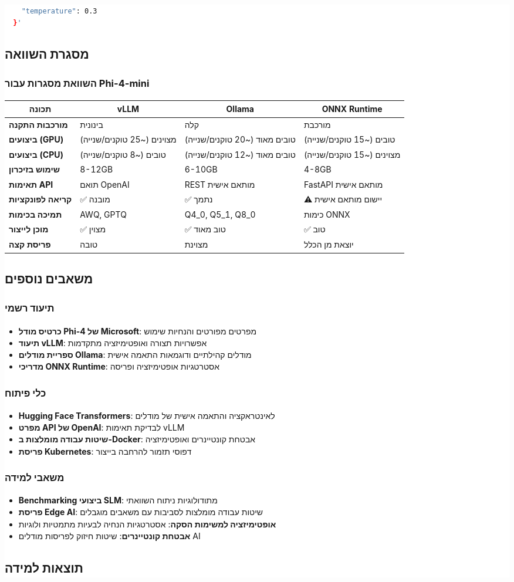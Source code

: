 ```bash
    "temperature": 0.3
  }'
```

## מסגרת השוואה

### השוואת מסגרות עבור Phi-4-mini

| תכונה | vLLM | Ollama | ONNX Runtime |
|-------|------|--------|--------------|
| **מורכבות התקנה** | בינונית | קלה | מורכבת |
| **ביצועים (GPU)** | מצוינים (~25 טוקנים/שנייה) | טובים מאוד (~20 טוקנים/שנייה) | טובים (~15 טוקנים/שנייה) |
| **ביצועים (CPU)** | טובים (~8 טוקנים/שנייה) | טובים מאוד (~12 טוקנים/שנייה) | מצוינים (~15 טוקנים/שנייה) |
| **שימוש בזיכרון** | 8-12GB | 6-10GB | 4-8GB |
| **תאימות API** | תואם OpenAI | REST מותאם אישית | FastAPI מותאם אישית |
| **קריאה לפונקציות** | ✅ מובנה | ✅ נתמך | ⚠️ יישום מותאם אישית |
| **תמיכה בכימות** | AWQ, GPTQ | Q4_0, Q5_1, Q8_0 | כימות ONNX |
| **מוכן לייצור** | ✅ מצוין | ✅ טוב מאוד | ✅ טוב |
| **פריסת קצה** | טובה | מצוינת | יוצאת מן הכלל |

## משאבים נוספים

### תיעוד רשמי
- **כרטיס מודל Phi-4 של Microsoft**: מפרטים מפורטים והנחיות שימוש
- **תיעוד vLLM**: אפשרויות תצורה ואופטימיזציה מתקדמות
- **ספריית מודלים Ollama**: מודלים קהילתיים ודוגמאות התאמה אישית
- **מדריכי ONNX Runtime**: אסטרטגיות אופטימיזציה ופריסה

### כלי פיתוח
- **Hugging Face Transformers**: לאינטראקציה והתאמה אישית של מודלים
- **מפרט API של OpenAI**: לבדיקת תאימות vLLM
- **שיטות עבודה מומלצות ב-Docker**: אבטחת קונטיינרים ואופטימיזציה
- **פריסת Kubernetes**: דפוסי תזמור להרחבה בייצור

### משאבי למידה
- **Benchmarking ביצועי SLM**: מתודולוגיות ניתוח השוואתי
- **פריסת Edge AI**: שיטות עבודה מומלצות לסביבות עם משאבים מוגבלים
- **אופטימיזציה למשימות הסקה**: אסטרטגיות הנחיה לבעיות מתמטיות ולוגיות
- **אבטחת קונטיינרים**: שיטות חיזוק לפריסות מודלים AI

## תוצאות למידה
